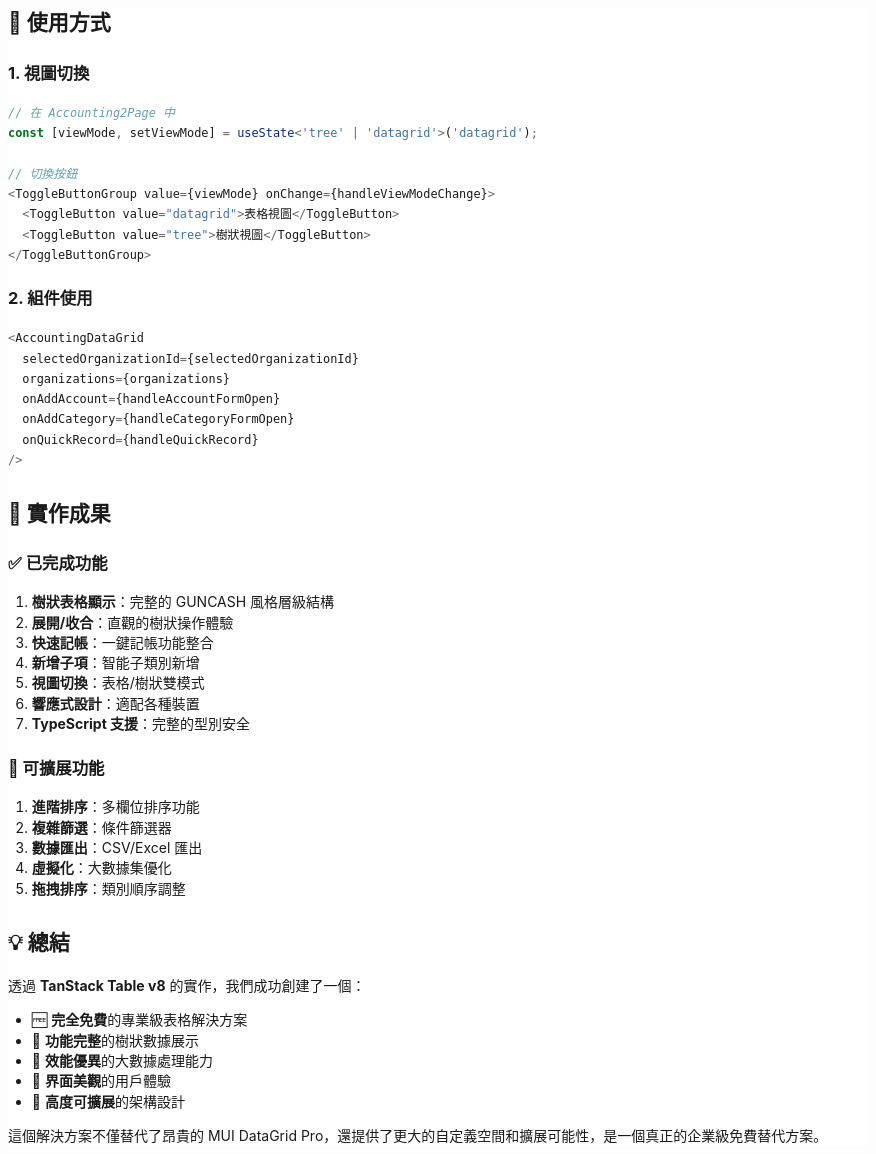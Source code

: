 ## 🎯 使用方式

### 1. 視圖切換
```typescript
// 在 Accounting2Page 中
const [viewMode, setViewMode] = useState<'tree' | 'datagrid'>('datagrid');

// 切換按鈕
<ToggleButtonGroup value={viewMode} onChange={handleViewModeChange}>
  <ToggleButton value="datagrid">表格視圖</ToggleButton>
  <ToggleButton value="tree">樹狀視圖</ToggleButton>
</ToggleButtonGroup>
```

### 2. 組件使用
```typescript
<AccountingDataGrid
  selectedOrganizationId={selectedOrganizationId}
  organizations={organizations}
  onAddAccount={handleAccountFormOpen}
  onAddCategory={handleCategoryFormOpen}
  onQuickRecord={handleQuickRecord}
/>
```

## 🎉 實作成果

### ✅ 已完成功能
1. **樹狀表格顯示**：完整的 GUNCASH 風格層級結構
2. **展開/收合**：直觀的樹狀操作體驗
3. **快速記帳**：一鍵記帳功能整合
4. **新增子項**：智能子類別新增
5. **視圖切換**：表格/樹狀雙模式
6. **響應式設計**：適配各種裝置
7. **TypeScript 支援**：完整的型別安全

### 🔄 可擴展功能
1. **進階排序**：多欄位排序功能
2. **複雜篩選**：條件篩選器
3. **數據匯出**：CSV/Excel 匯出
4. **虛擬化**：大數據集優化
5. **拖拽排序**：類別順序調整

## 💡 總結

透過 **TanStack Table v8** 的實作，我們成功創建了一個：

- 🆓 **完全免費**的專業級表格解決方案
- 🎯 **功能完整**的樹狀數據展示
- 🚀 **效能優異**的大數據處理能力
- 🎨 **界面美觀**的用戶體驗
- 🔧 **高度可擴展**的架構設計

這個解決方案不僅替代了昂貴的 MUI DataGrid Pro，還提供了更大的自定義空間和擴展可能性，是一個真正的企業級免費替代方案。